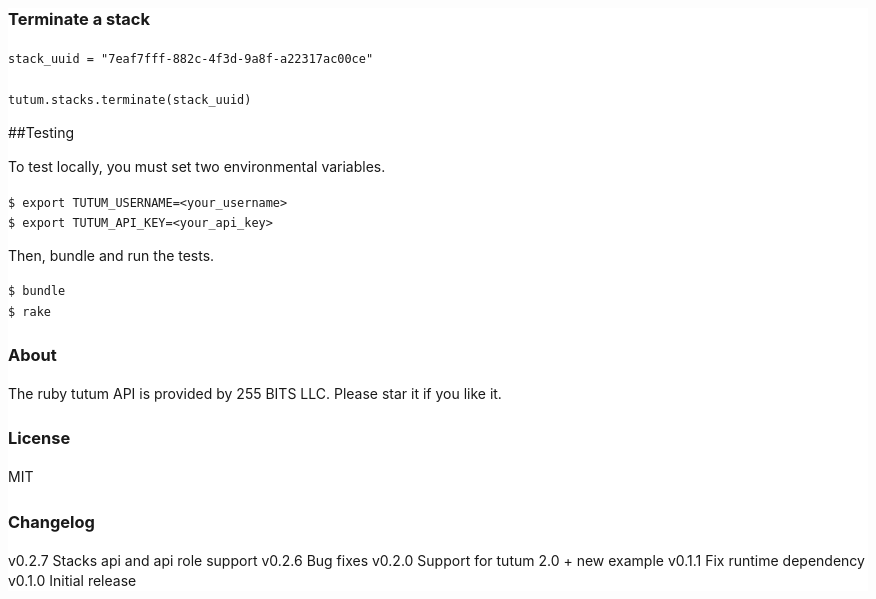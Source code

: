 ### Terminate a stack
```
stack_uuid = "7eaf7fff-882c-4f3d-9a8f-a22317ac00ce"

tutum.stacks.terminate(stack_uuid)
```

##Testing

To test locally, you must set two environmental variables.

```
$ export TUTUM_USERNAME=<your_username>
$ export TUTUM_API_KEY=<your_api_key>
```

Then, bundle and run the tests.

```
$ bundle
$ rake
```

### About

The ruby tutum API is provided by 255 BITS LLC.  Please star it if you like it.

### License

MIT

### Changelog

v0.2.7 Stacks api and api role support
v0.2.6 Bug fixes
v0.2.0 Support for tutum 2.0 + new example
v0.1.1 Fix runtime dependency
v0.1.0 Initial release
